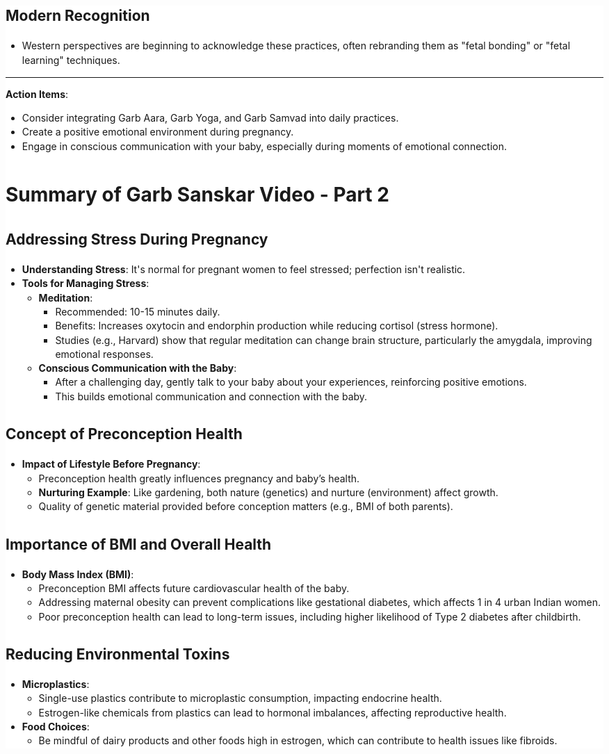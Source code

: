 ## Modern Recognition
- Western perspectives are beginning to acknowledge these practices, often rebranding them as "fetal bonding" or "fetal learning" techniques.

---

**Action Items**:
- Consider integrating Garb Aara, Garb Yoga, and Garb Samvad into daily practices.
- Create a positive emotional environment during pregnancy.
- Engage in conscious communication with your baby, especially during moments of emotional connection.


# Summary of Garb Sanskar Video - Part 2

## Addressing Stress During Pregnancy
- **Understanding Stress**: It's normal for pregnant women to feel stressed; perfection isn't realistic.
- **Tools for Managing Stress**:
  - **Meditation**: 
    - Recommended: 10-15 minutes daily.
    - Benefits: Increases oxytocin and endorphin production while reducing cortisol (stress hormone).
    - Studies (e.g., Harvard) show that regular meditation can change brain structure, particularly the amygdala, improving emotional responses.
  - **Conscious Communication with the Baby**:
    - After a challenging day, gently talk to your baby about your experiences, reinforcing positive emotions.
    - This builds emotional communication and connection with the baby.

## Concept of Preconception Health
- **Impact of Lifestyle Before Pregnancy**:
  - Preconception health greatly influences pregnancy and baby’s health.
  - **Nurturing Example**: Like gardening, both nature (genetics) and nurture (environment) affect growth.
  - Quality of genetic material provided before conception matters (e.g., BMI of both parents).

## Importance of BMI and Overall Health
- **Body Mass Index (BMI)**:
  - Preconception BMI affects future cardiovascular health of the baby.
  - Addressing maternal obesity can prevent complications like gestational diabetes, which affects 1 in 4 urban Indian women.
  - Poor preconception health can lead to long-term issues, including higher likelihood of Type 2 diabetes after childbirth.

## Reducing Environmental Toxins
- **Microplastics**: 
  - Single-use plastics contribute to microplastic consumption, impacting endocrine health.
  - Estrogen-like chemicals from plastics can lead to hormonal imbalances, affecting reproductive health.
- **Food Choices**: 
  - Be mindful of dairy products and other foods high in estrogen, which can contribute to health issues like fibroids.
